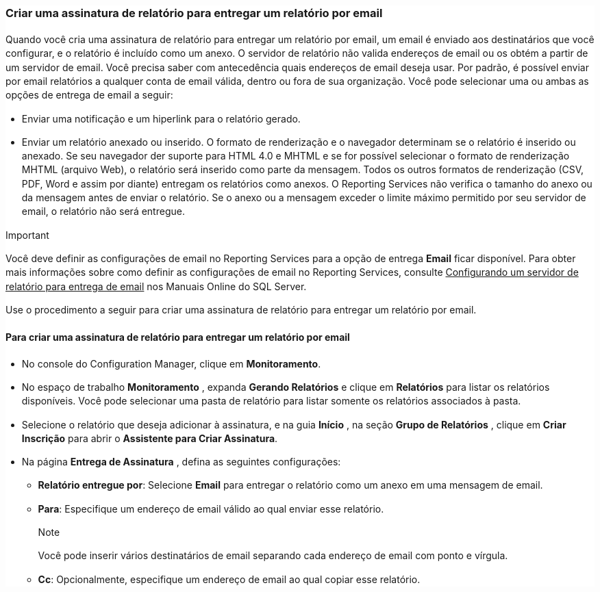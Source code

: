 ###  <a name="a-namebkmkreportsubscriptionemaila-create-a-report-subscription-to-deliver-a-report-by-email"></a><a name="BKMK_ReportSubscriptionEmail"></a> Criar uma assinatura de relatório para entregar um relatório por email  
 Quando você cria uma assinatura de relatório para entregar um relatório por email, um email é enviado aos destinatários que você configurar, e o relatório é incluído como um anexo. O servidor de relatório não valida endereços de email ou os obtém a partir de um servidor de email. Você precisa saber com antecedência quais endereços de email deseja usar. Por padrão, é possível enviar por email relatórios a qualquer conta de email válida, dentro ou fora de sua organização. Você pode selecionar uma ou ambas as opções de entrega de email a seguir:  

-   Enviar uma notificação e um hiperlink para o relatório gerado.  

-   Enviar um relatório anexado ou inserido. O formato de renderização e o navegador determinam se o relatório é inserido ou anexado. Se seu navegador der suporte para HTML 4.0 e MHTML e se for possível selecionar o formato de renderização MHTML \(arquivo Web\), o relatório será inserido como parte da mensagem. Todos os outros formatos de renderização \(CSV, PDF, Word e assim por diante\) entregam os relatórios como anexos. O Reporting Services não verifica o tamanho do anexo ou da mensagem antes de enviar o relatório. Se o anexo ou a mensagem exceder o limite máximo permitido por seu servidor de email, o relatório não será entregue.  

> [!IMPORTANT]  
>  Você deve definir as configurações de email no Reporting Services para a opção de entrega **Email** ficar disponível. Para obter mais informações sobre como definir as configurações de email no Reporting Services, consulte [Configurando um servidor de relatório para entrega de email](http://go.microsoft.com/fwlink/p/?LinkId=226668) nos Manuais Online do SQL Server.  

 Use o procedimento a seguir para criar uma assinatura de relatório para entregar um relatório por email.  

#### <a name="to-create-a-report-subscription-to-deliver-a-report-by-email"></a>Para criar uma assinatura de relatório para entregar um relatório por email  

-   No console do Configuration Manager, clique em **Monitoramento**.  

-   No espaço de trabalho **Monitoramento** , expanda **Gerando Relatórios** e clique em **Relatórios** para listar os relatórios disponíveis. Você pode selecionar uma pasta de relatório para listar somente os relatórios associados à pasta.  

-   Selecione o relatório que deseja adicionar à assinatura, e na guia **Início** , na seção **Grupo de Relatórios** , clique em **Criar Inscrição** para abrir o **Assistente para Criar Assinatura**.  

-   Na página **Entrega de Assinatura** , defina as seguintes configurações:  

    -   **Relatório entregue por**: Selecione **Email** para entregar o relatório como um anexo em uma mensagem de email.  

    -   **Para**: Especifique um endereço de email válido ao qual enviar esse relatório.  

        > [!NOTE]  
        >  Você pode inserir vários destinatários de email separando cada endereço de email com ponto e vírgula.  

    -   **Cc**: Opcionalmente, especifique um endereço de email ao qual copiar esse relatório.  
